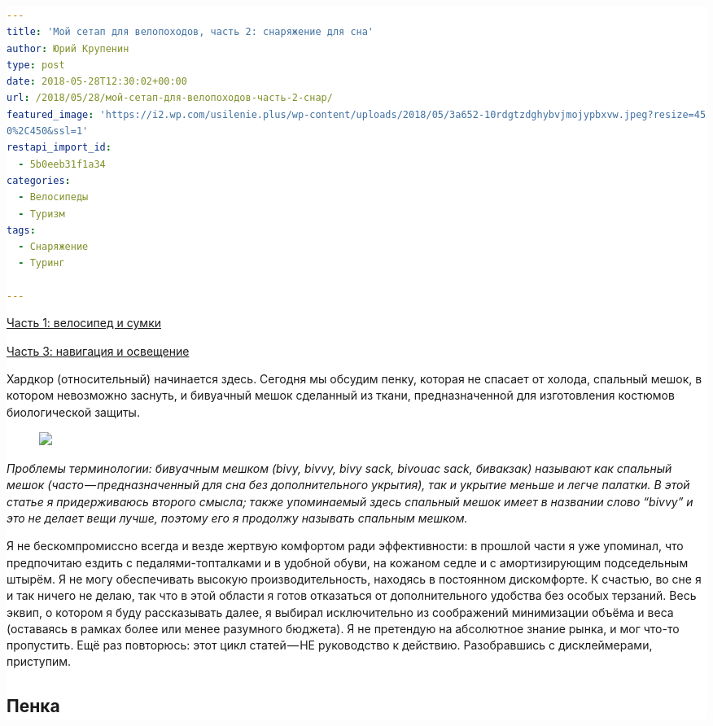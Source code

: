 ```yaml
---
title: 'Мой сетап для велопоходов, часть 2: снаряжение для сна'
author: Юрий Крупенин
type: post
date: 2018-05-28T12:30:02+00:00
url: /2018/05/28/мой-сетап-для-велопоходов-часть-2-снар/
featured_image: 'https://i2.wp.com/usilenie.plus/wp-content/uploads/2018/05/3a652-10rdgtzdghybvjmojypbxvw.jpeg?resize=450%2C450&ssl=1'
restapi_import_id:
  - 5b0eeb31f1a34
categories:
  - Велосипеды
  - Туризм
tags:
  - Снаряжение
  - Туринг

---
```

<a href="http://usilenie.plus/2018/05/14/%d0%bc%d0%be%d0%b9-%d1%81%d0%b5%d1%82%d0%b0%d0%bf-%d0%b4%d0%bb%d1%8f-%d0%b2%d0%b5%d0%bb%d0%be%d0%bf%d0%be%d1%85%d0%be%d0%b4%d0%be%d0%b2-%d1%87%d0%b0%d1%81%d1%82%d1%8c-1-%d0%b2%d0%b5%d0%bb%d0%be/" target="_blank" rel="noopener noreferrer">Часть 1: велосипед и сумки</a>
  
<a href="http://usilenie.plus/2018/05/30/%d0%bc%d0%be%d0%b9-%d1%81%d0%b5%d1%82%d0%b0%d0%bf-%d0%b4%d0%bb%d1%8f-%d0%b2%d0%b5%d0%bb%d0%be%d0%bf%d0%be%d1%85%d0%be%d0%b4%d0%be%d0%b2-%d1%87%d0%b0%d1%81%d1%82%d1%8c-3-%d0%bd%d0%b0%d0%b2%d0%b8/" target="_blank" rel="noopener noreferrer">Часть 3: навигация и освещение</a>
  
Хардкор (относительный) начинается здесь. Сегодня мы обсудим пенку, которая не спасает от холода, спальный мешок, в котором невозможно заснуть, и бивуачный мешок сделанный из ткани, предназначенной для изготовления костюмов биологической защиты.<figure>

<img src="https://i0.wp.com/51.15.244.21/wp-content/uploads/2018/05/abfe6-1dstzj5jeybm9wnms4jcykq.png?w=723" data-recalc-dims="1" /></figure> 

_Проблемы терминологии: бивуачным мешком (bivy, bivvy, bivy sack, bivouac sack, бивакзак) называют как спальный мешок (часто — предназначенный для сна без дополнительного укрытия), так и укрытие меньше и легче палатки. В этой статье я придерживаюсь второго смысла; также упоминаемый здесь спальный мешок имеет в названии слово “bivvy” и это не делает вещи лучше, поэтому его я продолжу называть спальным мешком._
  
Я не бескомпромиссно всегда и везде жертвую комфортом ради эффективности: в прошлой части я уже упоминал, что предпочитаю ездить с педалями-топталками и в удобной обуви, на кожаном седле и с амортизирующим подседельным штырём. Я не могу обеспечивать высокую производительность, находясь в постоянном дискомфорте. К счастью, во сне я и так ничего не делаю, так что в этой области я готов отказаться от дополнительного удобства без особых терзаний. Весь эквип, о котором я буду рассказывать далее, я выбирал исключительно из соображений минимизации объёма и веса (оставаясь в рамках более или менее разумного бюджета). Я не претендую на абсолютное знание рынка, и мог что-то пропустить. Ещё раз повторюсь: этот цикл статей — НЕ руководство к действию. Разобравшись с дисклеймерами, приступим.

## Пенка
